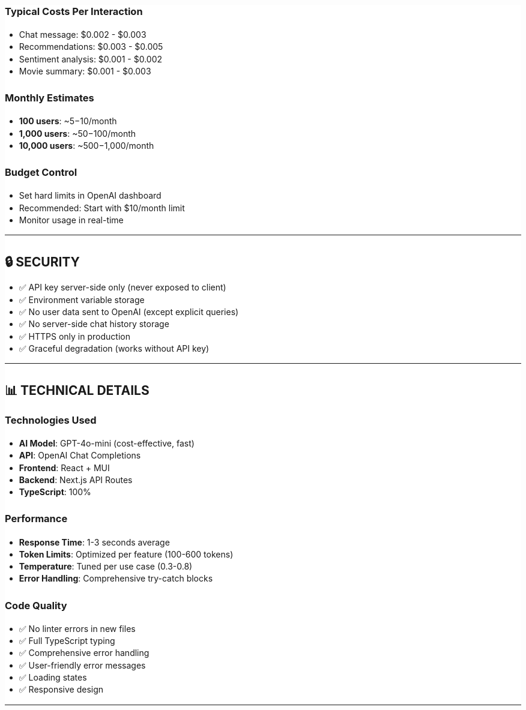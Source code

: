 ### Typical Costs Per Interaction
- Chat message: $0.002 - $0.003
- Recommendations: $0.003 - $0.005
- Sentiment analysis: $0.001 - $0.002
- Movie summary: $0.001 - $0.003

### Monthly Estimates
- **100 users**: ~$5-$10/month
- **1,000 users**: ~$50-$100/month
- **10,000 users**: ~$500-$1,000/month

### Budget Control
- Set hard limits in OpenAI dashboard
- Recommended: Start with $10/month limit
- Monitor usage in real-time

---

## 🔒 SECURITY

- ✅ API key server-side only (never exposed to client)
- ✅ Environment variable storage
- ✅ No user data sent to OpenAI (except explicit queries)
- ✅ No server-side chat history storage
- ✅ HTTPS only in production
- ✅ Graceful degradation (works without API key)

---

## 📊 TECHNICAL DETAILS

### Technologies Used
- **AI Model**: GPT-4o-mini (cost-effective, fast)
- **API**: OpenAI Chat Completions
- **Frontend**: React + MUI
- **Backend**: Next.js API Routes
- **TypeScript**: 100%

### Performance
- **Response Time**: 1-3 seconds average
- **Token Limits**: Optimized per feature (100-600 tokens)
- **Temperature**: Tuned per use case (0.3-0.8)
- **Error Handling**: Comprehensive try-catch blocks

### Code Quality
- ✅ No linter errors in new files
- ✅ Full TypeScript typing
- ✅ Comprehensive error handling
- ✅ User-friendly error messages
- ✅ Loading states
- ✅ Responsive design

---